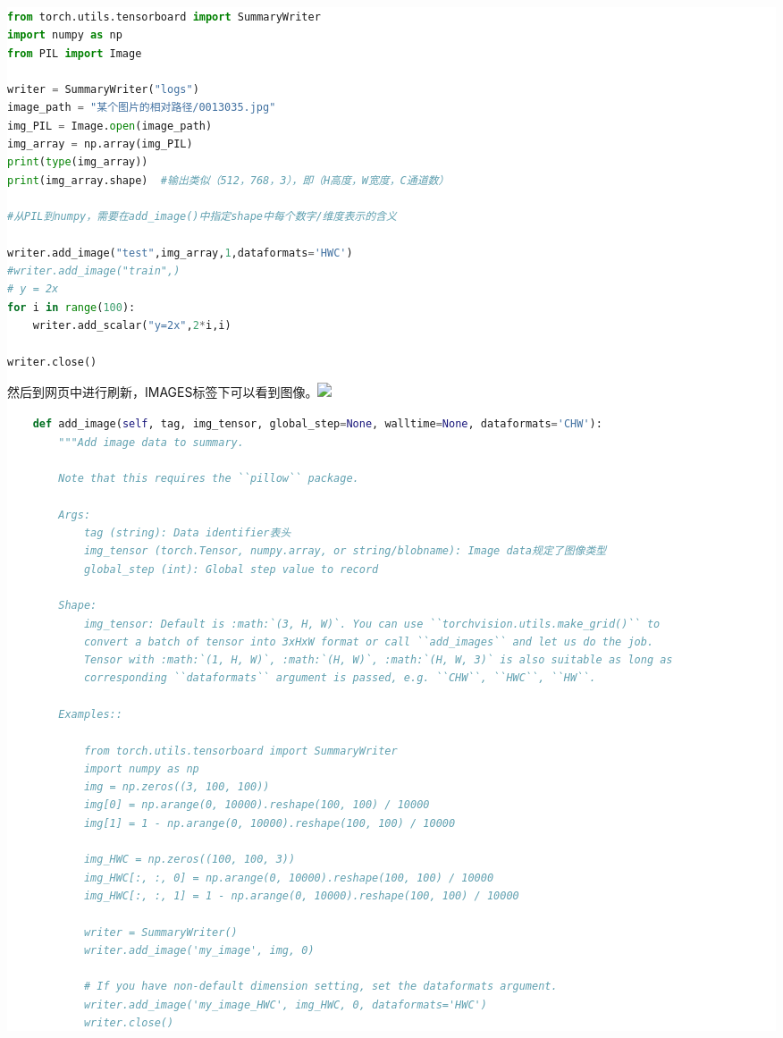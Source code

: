 ```python
from torch.utils.tensorboard import SummaryWriter
import numpy as np
from PIL import Image

writer = SummaryWriter("logs")
image_path = "某个图片的相对路径/0013035.jpg"
img_PIL = Image.open(image_path)
img_array = np.array(img_PIL)
print(type(img_array))
print(img_array.shape)	#输出类似（512，768，3），即（H高度，W宽度，C通道数）

#从PIL到numpy，需要在add_image()中指定shape中每个数字/维度表示的含义

writer.add_image("test",img_array,1,dataformats='HWC')
#writer.add_image("train",)
# y = 2x
for i in range(100):
    writer.add_scalar("y=2x",2*i,i)
    
writer.close()
```

然后到网页中进行刷新，IMAGES标签下可以看到图像。<img src="https://raw.githubusercontent.com/feiguang414/blogImage/main/image/202401312115479.png"  />



```python
    def add_image(self, tag, img_tensor, global_step=None, walltime=None, dataformats='CHW'):
        """Add image data to summary.

        Note that this requires the ``pillow`` package.

        Args:
            tag (string): Data identifier表头
            img_tensor (torch.Tensor, numpy.array, or string/blobname): Image data规定了图像类型
            global_step (int): Global step value to record
           
        Shape:
            img_tensor: Default is :math:`(3, H, W)`. You can use ``torchvision.utils.make_grid()`` to
            convert a batch of tensor into 3xHxW format or call ``add_images`` and let us do the job.
            Tensor with :math:`(1, H, W)`, :math:`(H, W)`, :math:`(H, W, 3)` is also suitable as long as
            corresponding ``dataformats`` argument is passed, e.g. ``CHW``, ``HWC``, ``HW``.

        Examples::

            from torch.utils.tensorboard import SummaryWriter
            import numpy as np
            img = np.zeros((3, 100, 100))
            img[0] = np.arange(0, 10000).reshape(100, 100) / 10000
            img[1] = 1 - np.arange(0, 10000).reshape(100, 100) / 10000

            img_HWC = np.zeros((100, 100, 3))
            img_HWC[:, :, 0] = np.arange(0, 10000).reshape(100, 100) / 10000
            img_HWC[:, :, 1] = 1 - np.arange(0, 10000).reshape(100, 100) / 10000

            writer = SummaryWriter()
            writer.add_image('my_image', img, 0)

            # If you have non-default dimension setting, set the dataformats argument.
            writer.add_image('my_image_HWC', img_HWC, 0, dataformats='HWC')
            writer.close()
```